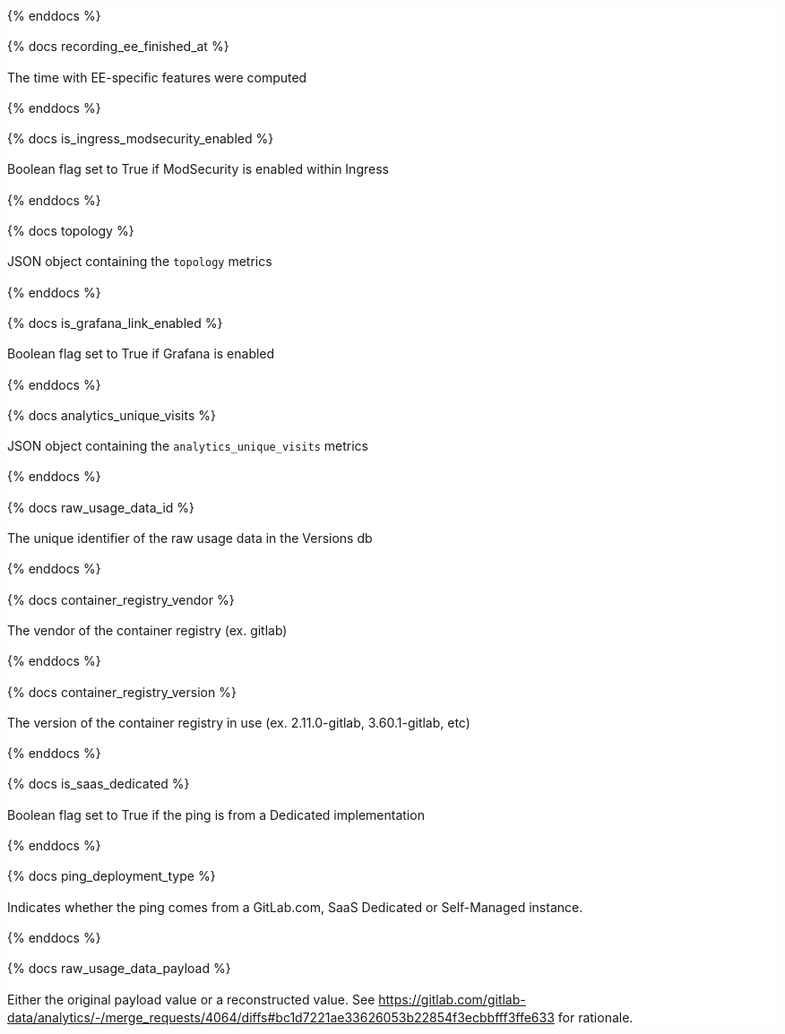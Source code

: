 {% enddocs %}

{% docs recording_ee_finished_at %}

The time with EE-specific features were computed

{% enddocs %}

{% docs is_ingress_modsecurity_enabled %}

Boolean flag set to True if ModSecurity is enabled within Ingress

{% enddocs %}

{% docs topology %}

JSON object containing the `topology` metrics

{% enddocs %}

{% docs is_grafana_link_enabled %}

Boolean flag set to True if Grafana is enabled

{% enddocs %}

{% docs analytics_unique_visits %}

JSON object containing the `analytics_unique_visits` metrics

{% enddocs %}

{% docs raw_usage_data_id %}

The unique identifier of the raw usage data in the Versions db

{% enddocs %}

{% docs container_registry_vendor %}

The vendor of the container registry (ex. gitlab)

{% enddocs %}

{% docs container_registry_version %}

The version of the container registry in use (ex. 2.11.0-gitlab, 3.60.1-gitlab, etc)

{% enddocs %}

{% docs is_saas_dedicated %}

Boolean flag set to True if the ping is from a Dedicated implementation

{% enddocs %}

{% docs ping_deployment_type %}

Indicates whether the ping comes from a GitLab.com, SaaS Dedicated or Self-Managed instance.

{% enddocs %}

{% docs raw_usage_data_payload %}

Either the original payload value or a reconstructed value. See https://gitlab.com/gitlab-data/analytics/-/merge_requests/4064/diffs#bc1d7221ae33626053b22854f3ecbbfff3ffe633 for rationale.
